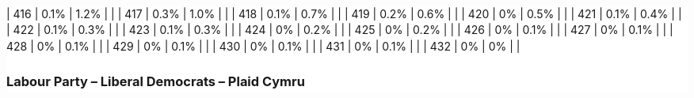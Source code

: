 | 416 | 0.1% | 1.2% |  |
| 417 | 0.3% | 1.0% |  |
| 418 | 0.1% | 0.7% |  |
| 419 | 0.2% | 0.6% |  |
| 420 | 0% | 0.5% |  |
| 421 | 0.1% | 0.4% |  |
| 422 | 0.1% | 0.3% |  |
| 423 | 0.1% | 0.3% |  |
| 424 | 0% | 0.2% |  |
| 425 | 0% | 0.2% |  |
| 426 | 0% | 0.1% |  |
| 427 | 0% | 0.1% |  |
| 428 | 0% | 0.1% |  |
| 429 | 0% | 0.1% |  |
| 430 | 0% | 0.1% |  |
| 431 | 0% | 0.1% |  |
| 432 | 0% | 0% |  |

### Labour Party – Liberal Democrats – Plaid Cymru
